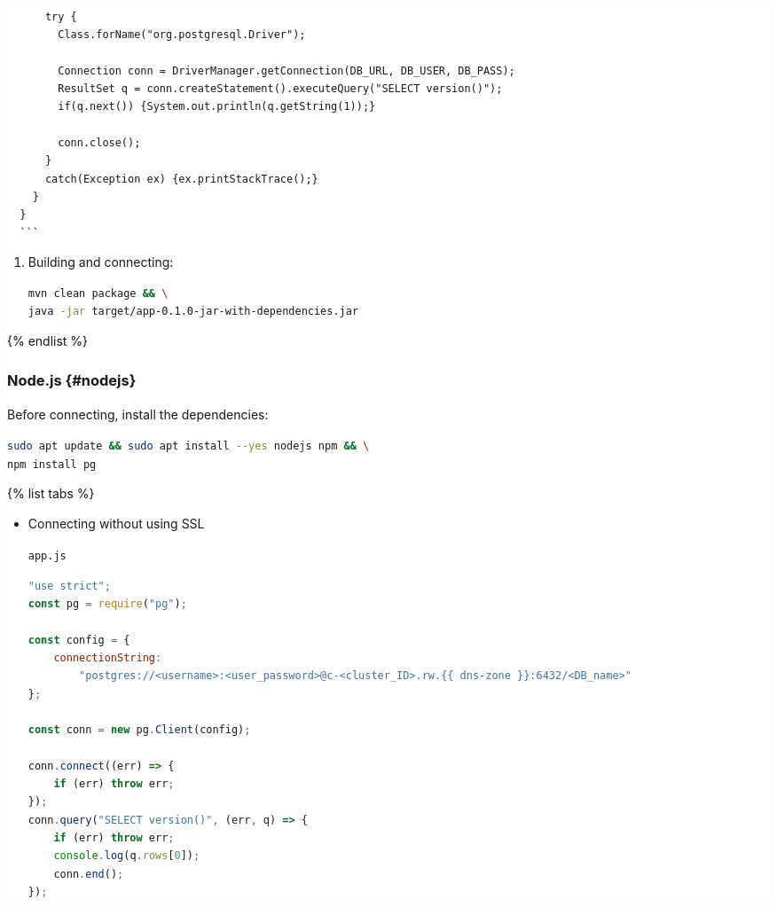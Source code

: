           try {
            Class.forName("org.postgresql.Driver");

            Connection conn = DriverManager.getConnection(DB_URL, DB_USER, DB_PASS);
            ResultSet q = conn.createStatement().executeQuery("SELECT version()");
            if(q.next()) {System.out.println(q.getString(1));}

            conn.close();
          }
          catch(Exception ex) {ex.printStackTrace();}
        }
      }
      ```

   1. Building and connecting:

      ```bash
      mvn clean package && \
      java -jar target/app-0.1.0-jar-with-dependencies.jar
      ```

{% endlist %}

### Node.js {#nodejs}

Before connecting, install the dependencies:

```bash
sudo apt update && sudo apt install --yes nodejs npm && \
npm install pg
```

{% list tabs %}

- Connecting without using SSL

   `app.js`

   ```javascript
   "use strict";
   const pg = require("pg");

   const config = {
       connectionString:
           "postgres://<username>:<user_password>@c-<cluster_ID>.rw.{{ dns-zone }}:6432/<DB_name>"
   };

   const conn = new pg.Client(config);

   conn.connect((err) => {
       if (err) throw err;
   });
   conn.query("SELECT version()", (err, q) => {
       if (err) throw err;
       console.log(q.rows[0]);
       conn.end();
   });
   ```
